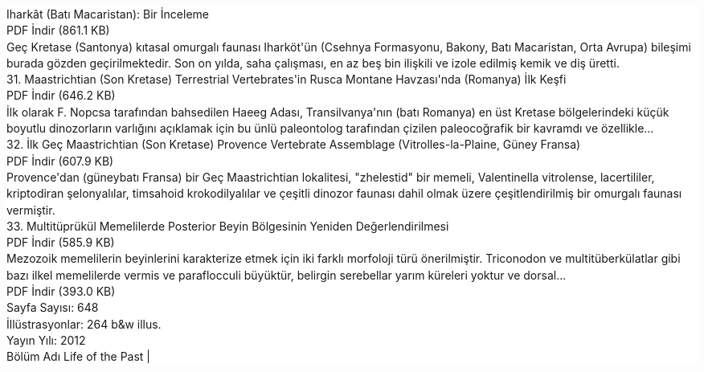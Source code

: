 Iharkât (Batı Macaristan): Bir İnceleme<br/>PDF İndir (861.1 KB)<br/>Geç Kretase (Santonya) kıtasal omurgalı faunası Iharköt'ün (Csehnya Formasyonu, Bakony, Batı Macaristan, Orta Avrupa) bileşimi burada gözden geçirilmektedir. Son on yılda, saha çalışması, en az beş bin ilişkili ve izole edilmiş kemik ve diş üretti.<br/>31. Maastrichtian (Son Kretase) Terrestrial Vertebrates'in Rusca Montane Havzası'nda (Romanya) İlk Keşfi<br/>PDF İndir (646.2 KB)<br/>İlk olarak F. Nopcsa tarafından bahsedilen Haeeg Adası, Transilvanya'nın (batı Romanya) en üst Kretase bölgelerindeki küçük boyutlu dinozorların varlığını açıklamak için bu ünlü paleontolog tarafından çizilen paleocoğrafik bir kavramdı ve özellikle...<br/>32. İlk Geç Maastrichtian (Son Kretase) Provence Vertebrate Assemblage (Vitrolles-la-Plaine, Güney Fransa)<br/>PDF İndir (607.9 KB)<br/>Provence'dan (güneybatı Fransa) bir Geç Maastrichtian lokalitesi, "zhelestid" bir memeli, Valentinella vitrolense, lacertililer, kriptodiran şelonyalılar, timsahoid krokodilyalılar ve çeşitli dinozor faunası dahil olmak üzere çeşitlendirilmiş bir omurgalı faunası vermiştir.<br/>33. Multitüprükül Memelilerde Posterior Beyin Bölgesinin Yeniden Değerlendirilmesi<br/>PDF İndir (585.9 KB)<br/>Mezozoik memelilerin beyinlerini karakterize etmek için iki farklı morfoloji türü önerilmiştir. Triconodon ve multitüberkülatlar gibi bazı ilkel memelilerde vermis ve paraflocculi büyüktür, belirgin serebellar yarım küreleri yoktur ve dorsal...<br/>PDF İndir (393.0 KB)<br/>Sayfa Sayısı: 648<br/>İllüstrasyonlar: 264 b&w illus.<br/>Yayın Yılı: 2012<br/>Bölüm Adı Life of the Past |
